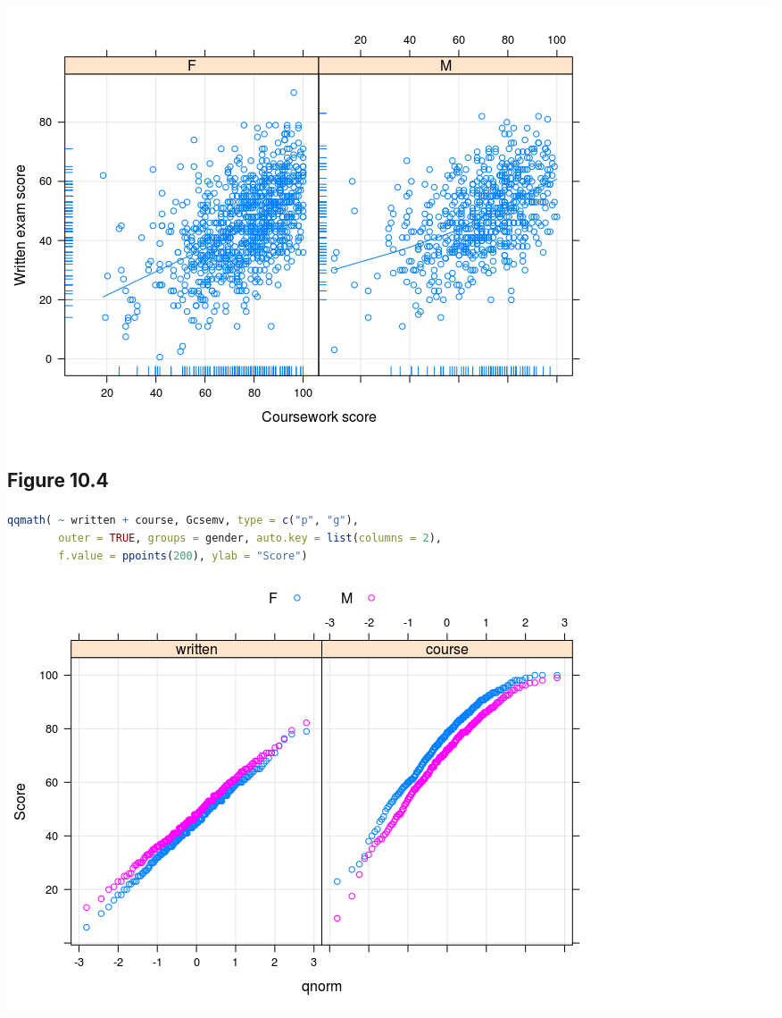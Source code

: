 ![](ch10_files/figure-html/unnamed-chunk-5-1.png)

## Figure 10.4


```r
qqmath( ~ written + course, Gcsemv, type = c("p", "g"), 
        outer = TRUE, groups = gender, auto.key = list(columns = 2),
        f.value = ppoints(200), ylab = "Score")
```

![](ch10_files/figure-html/unnamed-chunk-6-1.png)
